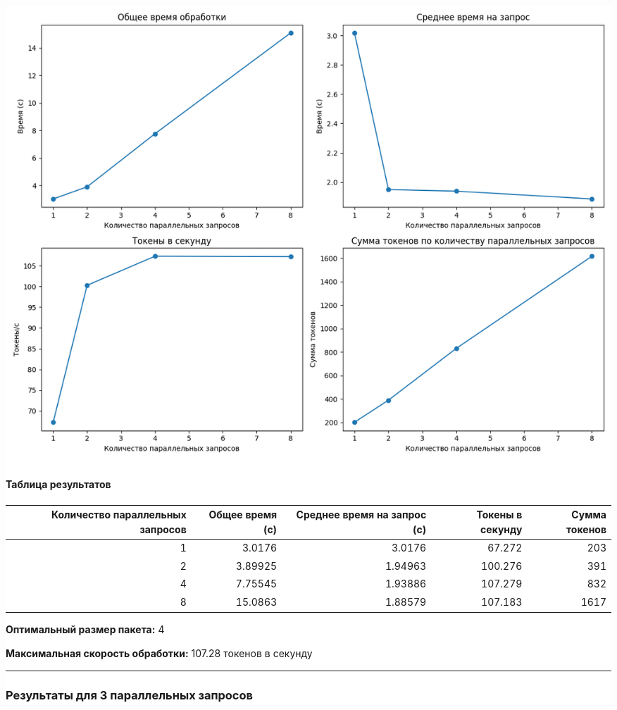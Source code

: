 ![График производительности для 2 параллельных запросов](results/performance_metrics_2.png)

#### Таблица результатов

|   Количество параллельных запросов |   Общее время (с) |   Среднее время на запрос (с) |   Токены в секунду |   Сумма токенов |
|-----------------------------------:|------------------:|------------------------------:|-------------------:|----------------:|
|                                  1 |           3.0176  |                       3.0176  |             67.272 |             203 |
|                                  2 |           3.89925 |                       1.94963 |            100.276 |             391 |
|                                  4 |           7.75545 |                       1.93886 |            107.279 |             832 |
|                                  8 |          15.0863  |                       1.88579 |            107.183 |            1617 |

**Оптимальный размер пакета:** 4

**Максимальная скорость обработки:** 107.28 токенов в секунду

---

### Результаты для 3 параллельных запросов
